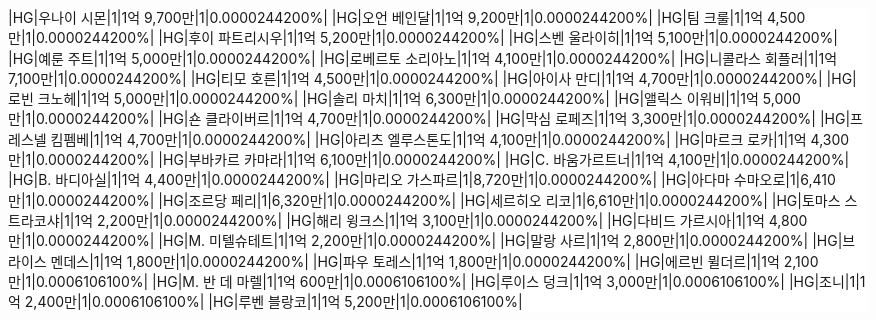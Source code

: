 |HG|우나이 시몬|1|1억 9,700만|1|0.0000244200%|
|HG|오언 베인달|1|1억 9,200만|1|0.0000244200%|
|HG|팀 크룰|1|1억 4,500만|1|0.0000244200%|
|HG|후이 파트리시우|1|1억 5,200만|1|0.0000244200%|
|HG|스벤 울라이히|1|1억 5,100만|1|0.0000244200%|
|HG|예룬 주트|1|1억 5,000만|1|0.0000244200%|
|HG|로베르토 소리아노|1|1억 4,100만|1|0.0000244200%|
|HG|니콜라스 회플러|1|1억 7,100만|1|0.0000244200%|
|HG|티모 호른|1|1억 4,500만|1|0.0000244200%|
|HG|아이사 만디|1|1억 4,700만|1|0.0000244200%|
|HG|로빈 크노헤|1|1억 5,000만|1|0.0000244200%|
|HG|솔리 마치|1|1억 6,300만|1|0.0000244200%|
|HG|앨릭스 이워비|1|1억 5,000만|1|0.0000244200%|
|HG|숀 클라이버르|1|1억 4,700만|1|0.0000244200%|
|HG|막심 로페즈|1|1억 3,300만|1|0.0000244200%|
|HG|프레스넬 킴펨베|1|1억 4,700만|1|0.0000244200%|
|HG|아리츠 엘루스톤도|1|1억 4,100만|1|0.0000244200%|
|HG|마르크 로카|1|1억 4,300만|1|0.0000244200%|
|HG|부바카르 카마라|1|1억 6,100만|1|0.0000244200%|
|HG|C. 바움가르트너|1|1억 4,100만|1|0.0000244200%|
|HG|B. 바디아실|1|1억 4,400만|1|0.0000244200%|
|HG|마리오 가스파르|1|8,720만|1|0.0000244200%|
|HG|아다마 수마오로|1|6,410만|1|0.0000244200%|
|HG|조르당 페리|1|6,320만|1|0.0000244200%|
|HG|세르히오 리코|1|6,610만|1|0.0000244200%|
|HG|토마스 스트라코샤|1|1억 2,200만|1|0.0000244200%|
|HG|해리 윙크스|1|1억 3,100만|1|0.0000244200%|
|HG|다비드 가르시아|1|1억 4,800만|1|0.0000244200%|
|HG|M. 미텔슈테트|1|1억 2,200만|1|0.0000244200%|
|HG|말랑 사르|1|1억 2,800만|1|0.0000244200%|
|HG|브라이스 멘데스|1|1억 1,800만|1|0.0000244200%|
|HG|파우 토레스|1|1억 1,800만|1|0.0000244200%|
|HG|에르빈 뮐더르|1|1억 2,100만|1|0.0006106100%|
|HG|M. 반 데 마렐|1|1억 600만|1|0.0006106100%|
|HG|루이스 덩크|1|1억 3,000만|1|0.0006106100%|
|HG|조니|1|1억 2,400만|1|0.0006106100%|
|HG|루벤 블랑코|1|1억 5,200만|1|0.0006106100%|